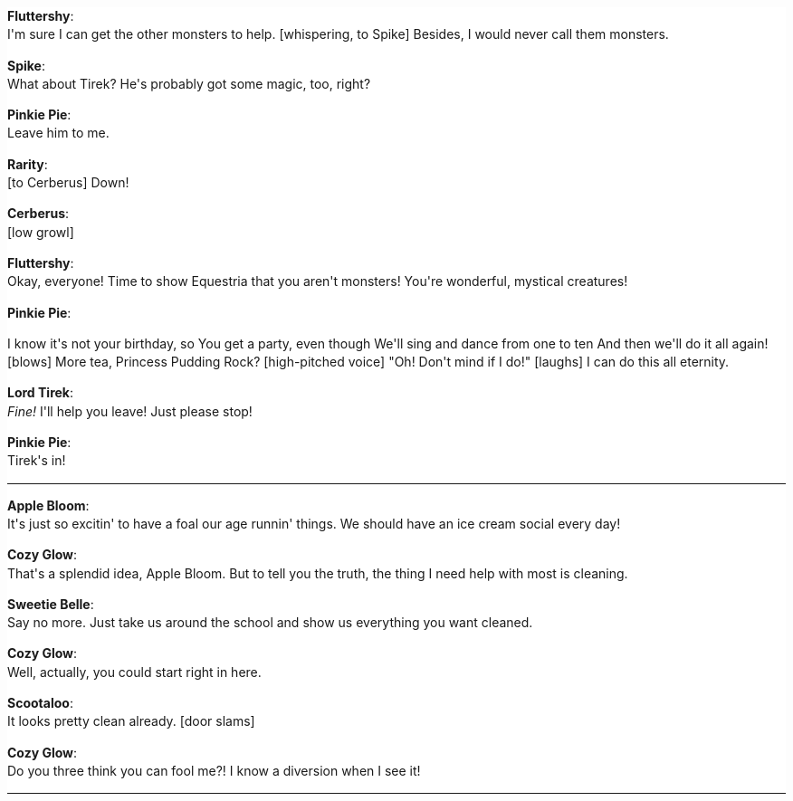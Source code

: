 **Fluttershy**:  
I'm sure I can get the other monsters to help. [whispering, to Spike] Besides, I would never call them monsters.

**Spike**:  
What about Tirek? He's probably got some magic, too, right?

**Pinkie Pie**:  
Leave him to me.

**Rarity**:  
[to Cerberus] Down!

**Cerberus**:  
[low growl]

**Fluttershy**:  
Okay, everyone! Time to show Equestria that you aren't monsters! You're wonderful, mystical creatures!

**Pinkie Pie**:  

I know it's not your birthday, so
You get a party, even though
We'll sing and dance from one to ten
And then we'll do it all again!
[blows] More tea, Princess Pudding Rock? [high-pitched voice] "Oh! Don't mind if I do!" [laughs] I can do this all eternity.

**Lord Tirek**:  
*Fine!* I'll help you leave! Just please stop!

**Pinkie Pie**:  
Tirek's in!

***

**Apple Bloom**:  
It's just so excitin' to have a foal our age runnin' things. We should have an ice cream social every day!

**Cozy Glow**:  
That's a splendid idea, Apple Bloom. But to tell you the truth, the thing I need help with most is cleaning.

**Sweetie Belle**:  
Say no more. Just take us around the school and show us everything you want cleaned.

**Cozy Glow**:  
Well, actually, you could start right in here.

**Scootaloo**:  
It looks pretty clean already.
[door slams]

**Cozy Glow**:  
Do you three think you can fool me?! I know a diversion when I see it!

***
